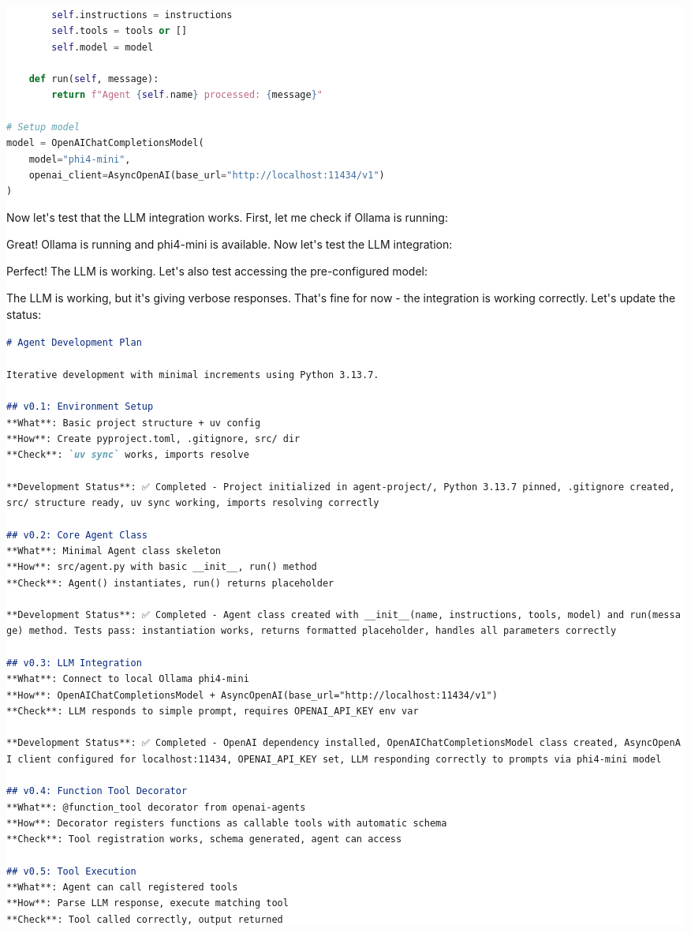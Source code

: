 ```python
        self.instructions = instructions
        self.tools = tools or []
        self.model = model
    
    def run(self, message):
        return f"Agent {self.name} processed: {message}"

# Setup model
model = OpenAIChatCompletionsModel(
    model="phi4-mini",
    openai_client=AsyncOpenAI(base_url="http://localhost:11434/v1")
)

```

Now let's test that the LLM integration works. First, let me check if Ollama is running:

Great! Ollama is running and phi4-mini is available. Now let's test the LLM integration:

Perfect! The LLM is working. Let's also test accessing the pre-configured model:

The LLM is working, but it's giving verbose responses. That's fine for now - the integration is working correctly. Let's update the status:

```markdown
# Agent Development Plan

Iterative development with minimal increments using Python 3.13.7.

## v0.1: Environment Setup
**What**: Basic project structure + uv config  
**How**: Create pyproject.toml, .gitignore, src/ dir  
**Check**: `uv sync` works, imports resolve

**Development Status**: ✅ Completed - Project initialized in agent-project/, Python 3.13.7 pinned, .gitignore created, src/ structure ready, uv sync working, imports resolving correctly

## v0.2: Core Agent Class
**What**: Minimal Agent class skeleton  
**How**: src/agent.py with basic __init__, run() method  
**Check**: Agent() instantiates, run() returns placeholder

**Development Status**: ✅ Completed - Agent class created with __init__(name, instructions, tools, model) and run(message) method. Tests pass: instantiation works, returns formatted placeholder, handles all parameters correctly

## v0.3: LLM Integration
**What**: Connect to local Ollama phi4-mini  
**How**: OpenAIChatCompletionsModel + AsyncOpenAI(base_url="http://localhost:11434/v1")  
**Check**: LLM responds to simple prompt, requires OPENAI_API_KEY env var

**Development Status**: ✅ Completed - OpenAI dependency installed, OpenAIChatCompletionsModel class created, AsyncOpenAI client configured for localhost:11434, OPENAI_API_KEY set, LLM responding correctly to prompts via phi4-mini model

## v0.4: Function Tool Decorator
**What**: @function_tool decorator from openai-agents  
**How**: Decorator registers functions as callable tools with automatic schema  
**Check**: Tool registration works, schema generated, agent can access

## v0.5: Tool Execution
**What**: Agent can call registered tools  
**How**: Parse LLM response, execute matching tool  
**Check**: Tool called correctly, output returned

```